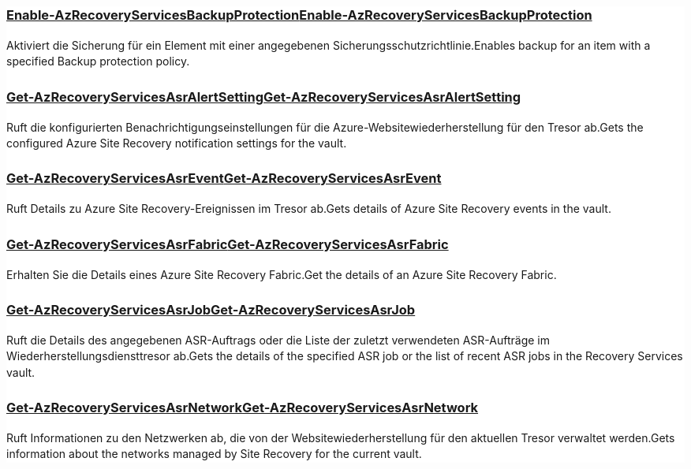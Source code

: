 ### [<span data-ttu-id="d99f8-121">Enable-AzRecoveryServicesBackupProtection</span><span class="sxs-lookup"><span data-stu-id="d99f8-121">Enable-AzRecoveryServicesBackupProtection</span></span>](Enable-AzRecoveryServicesBackupProtection.md)
<span data-ttu-id="d99f8-122">Aktiviert die Sicherung für ein Element mit einer angegebenen Sicherungsschutzrichtlinie.</span><span class="sxs-lookup"><span data-stu-id="d99f8-122">Enables backup for an item with a specified Backup protection policy.</span></span>

### [<span data-ttu-id="d99f8-123">Get-AzRecoveryServicesAsrAlertSetting</span><span class="sxs-lookup"><span data-stu-id="d99f8-123">Get-AzRecoveryServicesAsrAlertSetting</span></span>](Get-AzRecoveryServicesAsrAlertSetting.md)
<span data-ttu-id="d99f8-124">Ruft die konfigurierten Benachrichtigungseinstellungen für die Azure-Websitewiederherstellung für den Tresor ab.</span><span class="sxs-lookup"><span data-stu-id="d99f8-124">Gets the configured Azure Site Recovery notification settings for the vault.</span></span>

### [<span data-ttu-id="d99f8-125">Get-AzRecoveryServicesAsrEvent</span><span class="sxs-lookup"><span data-stu-id="d99f8-125">Get-AzRecoveryServicesAsrEvent</span></span>](Get-AzRecoveryServicesAsrEvent.md)
<span data-ttu-id="d99f8-126">Ruft Details zu Azure Site Recovery-Ereignissen im Tresor ab.</span><span class="sxs-lookup"><span data-stu-id="d99f8-126">Gets details of Azure Site Recovery events in the vault.</span></span>

### [<span data-ttu-id="d99f8-127">Get-AzRecoveryServicesAsrFabric</span><span class="sxs-lookup"><span data-stu-id="d99f8-127">Get-AzRecoveryServicesAsrFabric</span></span>](Get-AzRecoveryServicesAsrFabric.md)
<span data-ttu-id="d99f8-128">Erhalten Sie die Details eines Azure Site Recovery Fabric.</span><span class="sxs-lookup"><span data-stu-id="d99f8-128">Get the details of an Azure Site Recovery Fabric.</span></span>

### [<span data-ttu-id="d99f8-129">Get-AzRecoveryServicesAsrJob</span><span class="sxs-lookup"><span data-stu-id="d99f8-129">Get-AzRecoveryServicesAsrJob</span></span>](Get-AzRecoveryServicesAsrJob.md)
<span data-ttu-id="d99f8-130">Ruft die Details des angegebenen ASR-Auftrags oder die Liste der zuletzt verwendeten ASR-Aufträge im Wiederherstellungsdiensttresor ab.</span><span class="sxs-lookup"><span data-stu-id="d99f8-130">Gets the details of the specified ASR job or the list of recent ASR jobs in the Recovery Services vault.</span></span>

### [<span data-ttu-id="d99f8-131">Get-AzRecoveryServicesAsrNetwork</span><span class="sxs-lookup"><span data-stu-id="d99f8-131">Get-AzRecoveryServicesAsrNetwork</span></span>](Get-AzRecoveryServicesAsrNetwork.md)
<span data-ttu-id="d99f8-132">Ruft Informationen zu den Netzwerken ab, die von der Websitewiederherstellung für den aktuellen Tresor verwaltet werden.</span><span class="sxs-lookup"><span data-stu-id="d99f8-132">Gets information about the networks managed by Site Recovery for the current vault.</span></span>
